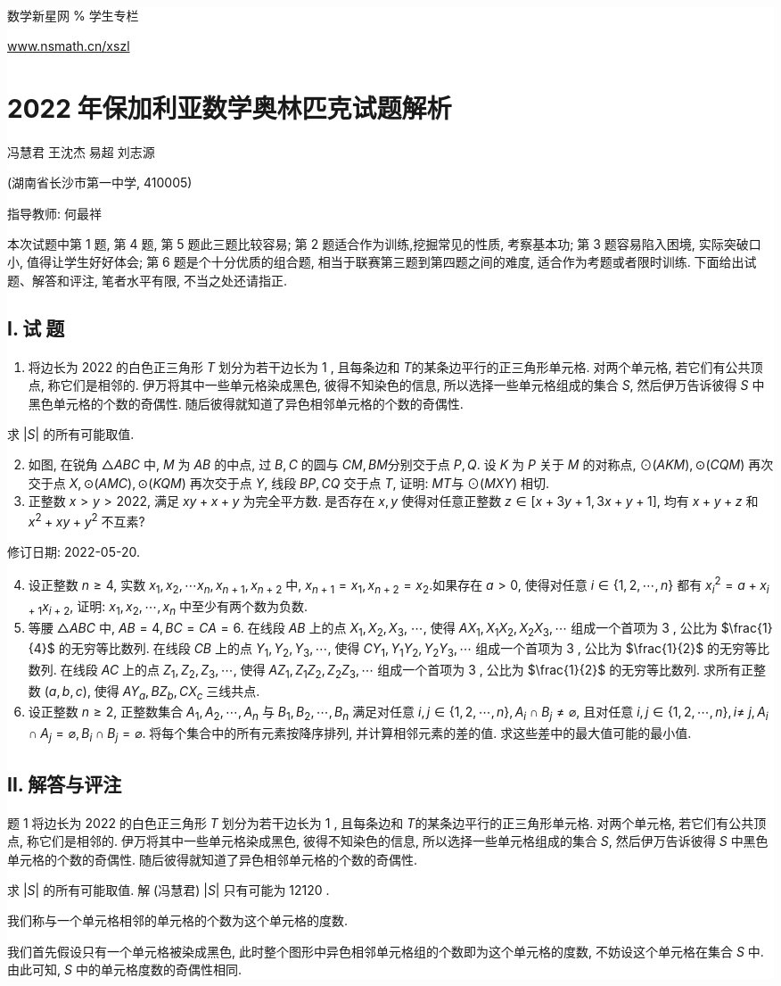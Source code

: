 数学新星网 $\%$ 学生专栏

www.nsmath.cn/xszl

# 2022 年保加利亚数学奥林匹克试题解析 

冯慧君 王沈杰 易超 刘志源

(湖南省长沙市第一中学, 410005)

指导教师: 何最祥

本次试题中第 1 题, 第 4 题, 第 5 题此三题比较容易; 第 2 题适合作为训练,挖掘常见的性质, 考察基本功; 第 3 题容易陷入困境, 实际突破口小, 值得让学生好好体会; 第 6 题是个十分优质的组合题, 相当于联赛第三题到第四题之间的难度, 适合作为考题或者限时训练. 下面给出试题、解答和评注, 笔者水平有限, 不当之处还请指正.

## I. 试 题

1. 将边长为 2022 的白色正三角形 $T$ 划分为若干边长为 1 , 且每条边和 $T$的某条边平行的正三角形单元格. 对两个单元格, 若它们有公共顶点, 称它们是相邻的. 伊万将其中一些单元格染成黑色, 彼得不知染色的信息, 所以选择一些单元格组成的集合 $S$, 然后伊万告诉彼得 $S$ 中黑色单元格的个数的奇偶性. 随后彼得就知道了异色相邻单元格的个数的奇偶性.

求 $|S|$ 的所有可能取值.

2. 如图, 在锐角 $\triangle A B C$ 中, $M$ 为 $A B$ 的中点, 过 $B, C$ 的圆与 $C M, B M$分别交于点 $P, Q$. 设 $K$ 为 $P$ 关于 $M$ 的对称点, $\odot(A K M), \odot(C Q M)$ 再次交于点 $X, \odot(A M C), \odot(K Q M)$ 再次交于点 $Y$, 线段 $B P, C Q$ 交于点 $T$, 证明: $M T$与 $\odot(M X Y)$ 相切.
3. 正整数 $x>y>2022$, 满足 $x y+x+y$ 为完全平方数. 是否存在 $x, y$ 使得对任意正整数 $z \in[x+3 y+1,3 x+y+1]$, 均有 $x+y+z$ 和 $x^{2}+x y+y^{2}$ 不互素?

修订日期: 2022-05-20.



4. 设正整数 $n \geq 4$, 实数 $x_{1}, x_{2}, \cdots x_{n}, x_{n+1}, x_{n+2}$ 中, $x_{n+1}=x_{1}, x_{n+2}=x_{2}$.如果存在 $a>0$, 使得对任意 $i \in\{1,2, \cdots, n\}$ 都有 $x_{i}{ }^{2}=a+x_{i+1} x_{i+2}$, 证明: $x_{1}, x_{2}, \cdots, x_{n}$ 中至少有两个数为负数.
5. 等腰 $\triangle A B C$ 中, $A B=4, B C=C A=6$. 在线段 $A B$ 上的点 $X_{1}, X_{2}, X_{3}$, $\cdots$, 使得 $A X_{1}, X_{1} X_{2}, X_{2} X_{3}, \cdots$ 组成一个首项为 3 , 公比为 $\frac{1}{4}$ 的无穷等比数列. 在线段 $C B$ 上的点 $Y_{1}, Y_{2}, Y_{3}, \cdots$, 使得 $C Y_{1}, Y_{1} Y_{2}, Y_{2} Y_{3}, \cdots$ 组成一个首项为 3 , 公比为 $\frac{1}{2}$ 的无穷等比数列. 在线段 $A C$ 上的点 $Z_{1}, Z_{2}, Z_{3}, \cdots$, 使得 $A Z_{1}, Z_{1} Z_{2}, Z_{2} Z_{3}, \cdots$ 组成一个首项为 3 , 公比为 $\frac{1}{2}$ 的无穷等比数列. 求所有正整数 $(a, b, c)$, 使得 $A Y_{a}, B Z_{b}, C X_{c}$ 三线共点.
6. 设正整数 $n \geq 2$, 正整数集合 $A_{1}, A_{2}, \cdots, A_{n}$ 与 $B_{1}, B_{2}, \cdots, B_{n}$ 满足对任意 $i, j \in\{1,2, \cdots, n\}, A_{i} \cap B_{j} \neq \varnothing$, 且对任意 $i, j \in\{1,2, \cdots, n\}, i \neq$ $j, A_{i} \cap A_{j}=\varnothing, B_{i} \cap B_{j}=\varnothing$. 将每个集合中的所有元素按降序排列, 并计算相邻元素的差的值. 求这些差中的最大值可能的最小值.

## II. 解答与评注

题 1 将边长为 2022 的白色正三角形 $T$ 划分为若干边长为 1 , 且每条边和 $T$的某条边平行的正三角形单元格. 对两个单元格, 若它们有公共顶点, 称它们是相邻的. 伊万将其中一些单元格染成黑色, 彼得不知染色的信息, 所以选择一些单元格组成的集合 $S$, 然后伊万告诉彼得 $S$ 中黑色单元格的个数的奇偶性. 随后彼得就知道了异色相邻单元格的个数的奇偶性.

求 $|S|$ 的所有可能取值.
解 (冯慧君) $|S|$ 只有可能为 12120 .

我们称与一个单元格相邻的单元格的个数为这个单元格的度数.

我们首先假设只有一个单元格被染成黑色, 此时整个图形中异色相邻单元格组的个数即为这个单元格的度数, 不妨设这个单元格在集合 $S$ 中. 由此可知, $S$ 中的单元格度数的奇偶性相同.
